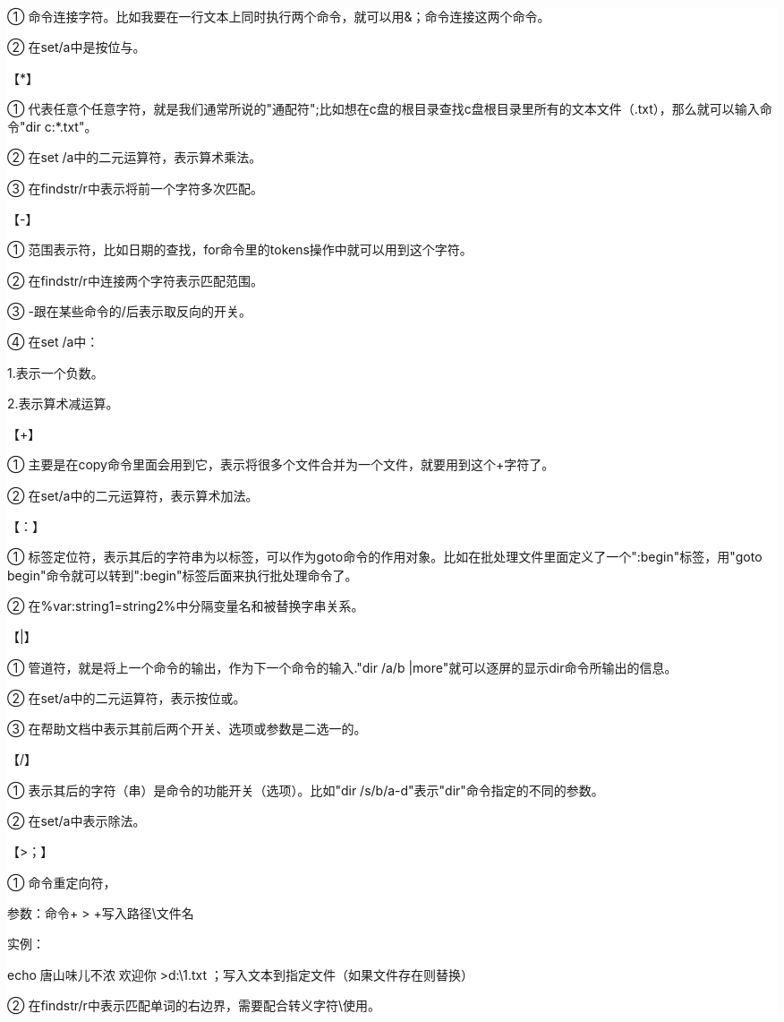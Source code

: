 ① 命令连接字符。比如我要在一行文本上同时执行两个命令，就可以用&；命令连接这两个命令。

② 在set/a中是按位与。

【*】

① 代表任意个任意字符，就是我们通常所说的"通配符";比如想在c盘的根目录查找c盘根目录里所有的文本文件（.txt），那么就可以输入命令"dir c:\*.txt"。

② 在set /a中的二元运算符，表示算术乘法。

③ 在findstr/r中表示将前一个字符多次匹配。

【-】

① 范围表示符，比如日期的查找，for命令里的tokens操作中就可以用到这个字符。

② 在findstr/r中连接两个字符表示匹配范围。

③ -跟在某些命令的/后表示取反向的开关。

④ 在set /a中：

1.表示一个负数。

2.表示算术减运算。

【+】

① 主要是在copy命令里面会用到它，表示将很多个文件合并为一个文件，就要用到这个+字符了。

② 在set/a中的二元运算符，表示算术加法。

【：】

① 标签定位符，表示其后的字符串为以标签，可以作为goto命令的作用对象。比如在批处理文件里面定义了一个":begin"标签，用"goto begin"命令就可以转到":begin"标签后面来执行批处理命令了。

② 在%var:string1=string2%中分隔变量名和被替换字串关系。

【|】

① 管道符，就是将上一个命令的输出，作为下一个命令的输入."dir /a/b |more"就可以逐屏的显示dir命令所输出的信息。

② 在set/a中的二元运算符，表示按位或。

③ 在帮助文档中表示其前后两个开关、选项或参数是二选一的。

【/】

① 表示其后的字符（串）是命令的功能开关（选项）。比如"dir /s/b/a-d"表示"dir"命令指定的不同的参数。

② 在set/a中表示除法。

【>；】

① 命令重定向符，

参数：命令+ > +写入路径\文件名

实例：

echo 唐山味儿不浓 欢迎你 >d:\1.txt ；写入文本到指定文件（如果文件存在则替换）

② 在findstr/r中表示匹配单词的右边界，需要配合转义字符\使用。
